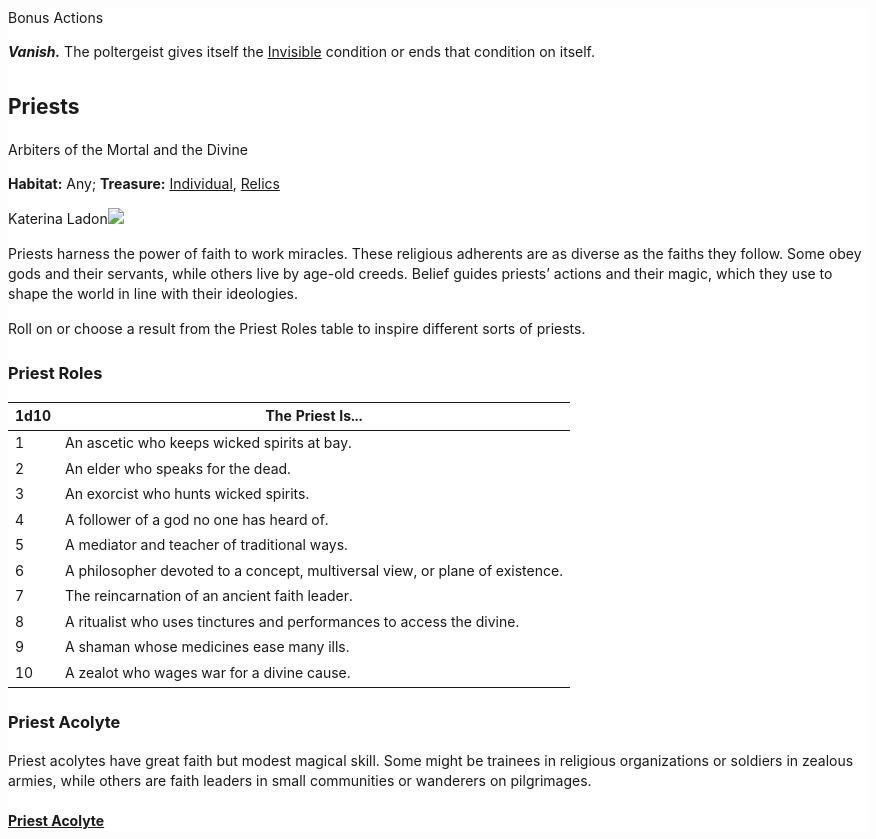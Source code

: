 Bonus Actions

**_Vanish._** The poltergeist gives itself the [Invisible](https://www.dndbeyond.com/sources/dnd/free-rules/rules-glossary#InvisibleCondition) condition or ends that condition on itself.

## [](https://www.dndbeyond.com/sources/dnd/mm-2024/monsters-p#Priests)Priests

Arbiters of the Mortal and the Divine

**Habitat:** Any; **Treasure:** [Individual](https://www.dndbeyond.com/sources/dnd/dmg-2024/creating-adventures#IndividualTreasure), [Relics](https://www.dndbeyond.com/sources/dnd/dmg-2024/random-magic-items#RelicsTables)

Katerina Ladon[![](https://media.dndbeyond.com/compendium-images/mm/hAxSwXnO1TSUruhZ/16-011.priests.png)](https://media.dndbeyond.com/compendium-images/mm/hAxSwXnO1TSUruhZ/16-011.priests.png)

Priests harness the power of faith to work miracles. These religious adherents are as diverse as the faiths they follow. Some obey gods and their servants, while others live by age-old creeds. Belief guides priests’ actions and their magic, which they use to shape the world in line with their ideologies.

Roll on or choose a result from the Priest Roles table to inspire different sorts of priests.

### [](https://www.dndbeyond.com/sources/dnd/mm-2024/monsters-p#PriestRoles)Priest Roles
|1d10|The Priest Is...|
|---|---|
|1|An ascetic who keeps wicked spirits at bay.|
|2|An elder who speaks for the dead.|
|3|An exorcist who hunts wicked spirits.|
|4|A follower of a god no one has heard of.|
|5|A mediator and teacher of traditional ways.|
|6|A philosopher devoted to a concept, multiversal view, or plane of existence.|
|7|The reincarnation of an ancient faith leader.|
|8|A ritualist who uses tinctures and performances to access the divine.|
|9|A shaman whose medicines ease many ills.|
|10|A zealot who wages war for a divine cause.|

### [](https://www.dndbeyond.com/sources/dnd/mm-2024/monsters-p#PriestAcolyte)Priest Acolyte

Priest acolytes have great faith but modest magical skill. Some might be trainees in religious organizations or soldiers in zealous armies, while others are faith leaders in small communities or wanderers on pilgrimages.

#### [](https://www.dndbeyond.com/sources/dnd/mm-2024/monsters-p#PriestAcolyteStatBlock)[Priest Acolyte](https://www.dndbeyond.com/monsters/5195169-priest-acolyte)
